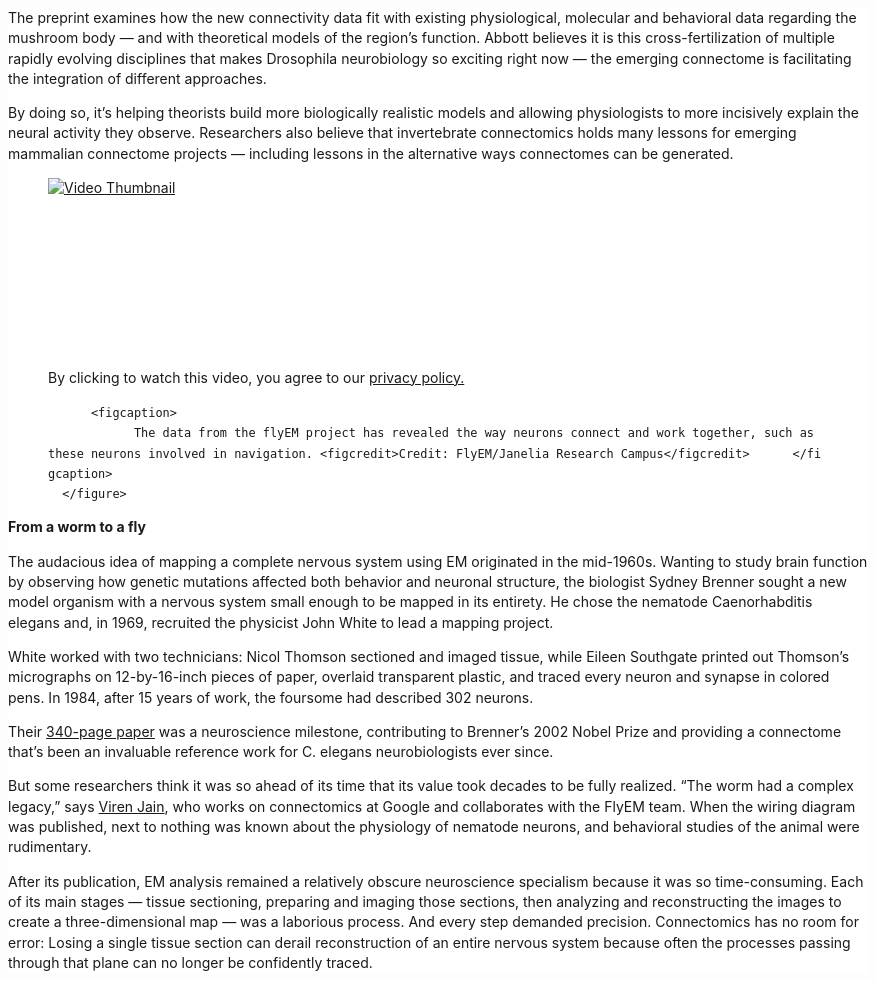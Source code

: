 <p>The preprint examines how the new connectivity data fit with existing physiological, molecular and behavioral data regarding the mushroom body — and with theoretical models of the region’s function. Abbott believes it is this cross-fertilization of multiple rapidly evolving disciplines that makes Drosophila neurobiology so exciting right now — the emerging connectome is facilitating the integration of different approaches.</p>
<p>By doing so, it’s helping theorists build more biologically realistic models and allowing physiologists to more incisively explain the neural activity they observe. Researchers also believe that invertebrate connectomics holds many lessons for emerging mammalian connectome projects — including lessons in the alternative ways connectomes can be generated.</p>
</div>

<div class="m-block m-block-video" data-behavior="load_video" data-pid="72156" data-field="embed_code" data-parent="block_editor" data-index="1">
  <figure>
      <div class="m-block-video__container" data-video-container>
      <a href="https://www.simonsfoundation.org/2021/02/25/the-connected-connectome/#" data-video-trigger>
        <img src="https://simonsfoundation.imgix.net/wp-content/uploads/2021/01/11100319/Fly-Connectome-video-circuit-thumbnail-1-11-21.png?auto=format&w=695&h=392&fit=crop&q=90" alt="Video Thumbnail" referrerpolicy="no-referrer">
        <div id="sf-gdpr-custom-interaction"><svg class="icon icon--play "><use href="#icon--play"/></svg></div>
      </a>
              <div id="sf-gdpr-custom-notice">
          <div class="video-overlay"></div>
          <p class="gdpr-disqus-notice--vimeo">By clicking to watch this video, you agree to our <a href="https://www.simonsfoundation.org/privacy-policy-online-publications">privacy policy.</a></p>
        </div>
          </div>

          <figcaption>
                The data from the flyEM project has revealed the way neurons connect and work together, such as these neurons involved in navigation. <figcredit>Credit: FlyEM/Janelia Research Campus</figcredit>      </figcaption>
      </figure>
</div>
<div class="m-block m-block-text">
  <p><strong>From a worm to a fly</strong></p>
<p>The audacious idea of mapping a complete nervous system using EM originated in the mid-1960s. Wanting to study brain function by observing how genetic mutations affected both behavior and neuronal structure, the biologist Sydney Brenner sought a new model organism with a nervous system small enough to be mapped in its entirety. He chose the nematode Caenorhabditis elegans and, in 1969, recruited the physicist John White to lead a mapping project.</p>
<p>White worked with two technicians: Nicol Thomson sectioned and imaged tissue, while Eileen Southgate printed out Thomson’s micrographs on 12-by-16-inch pieces of paper, overlaid transparent plastic, and traced every neuron and synapse in colored pens. In 1984, after 15 years of work, the foursome had described 302 neurons.</p>
<p>Their <a href="https://www.wormatlas.org/MoW_built0.92/MoW.html" target="_blank" rel="noopener">340-page paper</a> was a neuroscience milestone, contributing to Brenner’s 2002 Nobel Prize and providing a connectome that’s been an invaluable reference work for C. elegans neurobiologists ever since.</p>
<p>But some researchers think it was so ahead of its time that its value took decades to be fully realized. “The worm had a complex legacy,” says <a href="http://virenjain.org/" target="_blank" rel="noopener">Viren Jain</a>, who works on connectomics at Google and collaborates with the FlyEM team. When the wiring diagram was published, next to nothing was known about the physiology of nematode neurons, and behavioral studies of the animal were rudimentary.</p>
<p>After its publication, EM analysis remained a relatively obscure neuroscience specialism because it was so time-consuming. Each of its main stages — tissue sectioning, preparing and imaging those sections, then analyzing and reconstructing the images to create a three-dimensional map — was a laborious process. And every step demanded precision. Connectomics has no room for error: Losing a single tissue section can derail reconstruction of an entire nervous system because often the processes passing through that plane can no longer be confidently traced.</p>